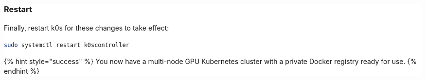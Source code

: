 ### Restart

Finally, restart k0s for these changes to take effect:

```bash
sudo systemctl restart k0scontroller
```

{% hint style="success" %}
You now have a multi-node GPU Kubernetes cluster with a private Docker registry ready for use.
{% endhint %}

